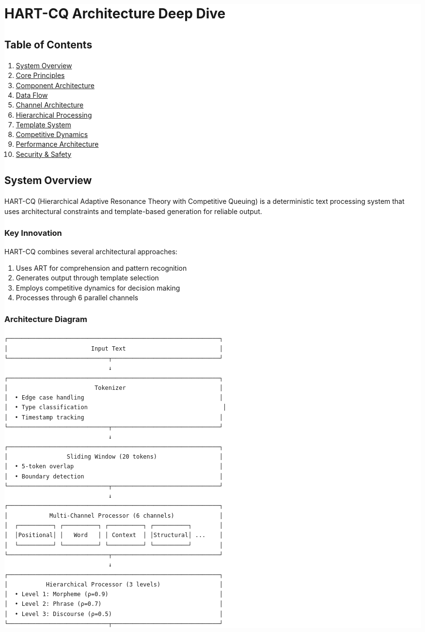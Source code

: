 # HART-CQ Architecture Deep Dive

## Table of Contents

1. [System Overview](#system-overview)
2. [Core Principles](#core-principles)
3. [Component Architecture](#component-architecture)
4. [Data Flow](#data-flow)
5. [Channel Architecture](#channel-architecture)
6. [Hierarchical Processing](#hierarchical-processing)
7. [Template System](#template-system)
8. [Competitive Dynamics](#competitive-dynamics)
9. [Performance Architecture](#performance-architecture)
10. [Security & Safety](#security--safety)

## System Overview

HART-CQ (Hierarchical Adaptive Resonance Theory with Competitive Queuing) is a deterministic text processing system that uses architectural constraints and template-based generation for reliable output.

### Key Innovation

HART-CQ combines several architectural approaches:
1. Uses ART for comprehension and pattern recognition
2. Generates output through template selection
3. Employs competitive dynamics for decision making
4. Processes through 6 parallel channels

### Architecture Diagram

```
┌─────────────────────────────────────────────────────────────┐
│                        Input Text                           │
└─────────────────────────────┬───────────────────────────────┘
                              ↓
┌─────────────────────────────────────────────────────────────┐
│                         Tokenizer                           │
│  • Edge case handling                                       │
│  • Type classification                                       │
│  • Timestamp tracking                                       │
└─────────────────────────────┬───────────────────────────────┘
                              ↓
┌─────────────────────────────────────────────────────────────┐
│                 Sliding Window (20 tokens)                  │
│  • 5-token overlap                                          │
│  • Boundary detection                                       │
└─────────────────────────────┬───────────────────────────────┘
                              ↓
┌─────────────────────────────────────────────────────────────┐
│            Multi-Channel Processor (6 channels)             │
│  ┌──────────┐ ┌──────────┐ ┌──────────┐ ┌──────────┐        │
│  │Positional│ │   Word   │ │ Context  │ │Structural│ ...    │
│  └──────────┘ └──────────┘ └──────────┘ └──────────┘        │
└─────────────────────────────┬───────────────────────────────┘
                              ↓
┌─────────────────────────────────────────────────────────────┐
│           Hierarchical Processor (3 levels)                 │
│  • Level 1: Morpheme (ρ=0.9)                                │
│  • Level 2: Phrase (ρ=0.7)                                  │
│  • Level 3: Discourse (ρ=0.5)                               │
└─────────────────────────────┬───────────────────────────────┘
```